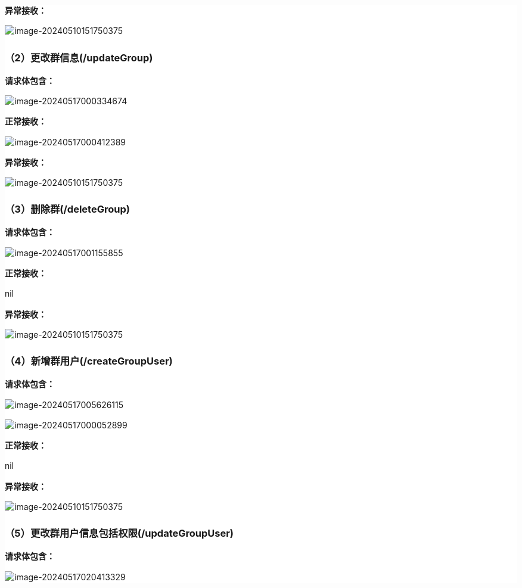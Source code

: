 
**异常接收：**

![image-20240510151750375](C:\Users\t't\AppData\Roaming\Typora\typora-user-images\image-20240510151750375.png)

### （2）更改群信息(/updateGroup)

**请求体包含：**

![image-20240517000334674](C:\Users\t't\AppData\Roaming\Typora\typora-user-images\image-20240517000334674.png)

**正常接收：**

![image-20240517000412389](C:\Users\t't\AppData\Roaming\Typora\typora-user-images\image-20240517000412389.png)

**异常接收：**

![image-20240510151750375](C:\Users\t't\AppData\Roaming\Typora\typora-user-images\image-20240510151750375.png)

### （3）删除群(/deleteGroup)

**请求体包含：**

![image-20240517001155855](C:\Users\t't\AppData\Roaming\Typora\typora-user-images\image-20240517001155855.png)

**正常接收：**

 nil

**异常接收：**

![image-20240510151750375](C:\Users\t't\AppData\Roaming\Typora\typora-user-images\image-20240510151750375.png)

### （4）新增群用户(/createGroupUser)

**请求体包含：**

![image-20240517005626115](C:\Users\t't\AppData\Roaming\Typora\typora-user-images\image-20240517005626115.png)

![image-20240517000052899](C:\Users\t't\AppData\Roaming\Typora\typora-user-images\image-20240517000052899.png)



**正常接收：**

 nil

**异常接收：**

![image-20240510151750375](C:\Users\t't\AppData\Roaming\Typora\typora-user-images\image-20240510151750375.png)

### （5）更改群用户信息包括权限(/updateGroupUser)

**请求体包含：**

![image-20240517020413329](C:\Users\t't\AppData\Roaming\Typora\typora-user-images\image-20240517020413329.png)
